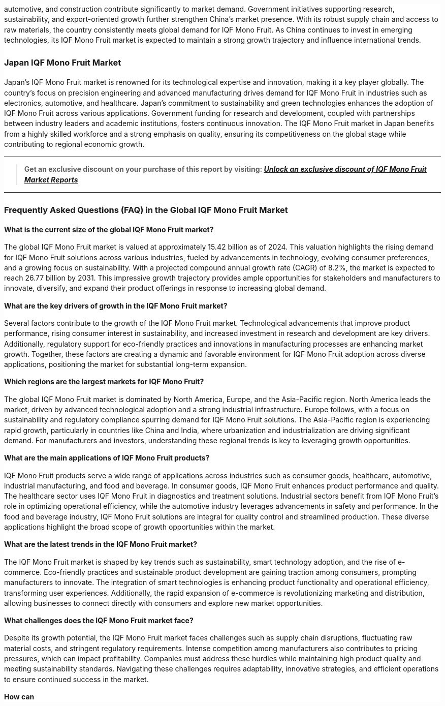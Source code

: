 automotive, and construction contribute significantly to market demand. Government initiatives supporting research, sustainability, and export-oriented growth further strengthen China&rsquo;s market presence. With its robust supply chain and access to raw materials, the country consistently meets global demand for IQF Mono Fruit. As China continues to invest in emerging technologies, its IQF Mono Fruit market is expected to maintain a strong growth trajectory and influence international trends.</p><h3>Japan IQF Mono Fruit Market</h3><p>Japan&rsquo;s IQF Mono Fruit market is renowned for its technological expertise and innovation, making it a key player globally. The country&rsquo;s focus on precision engineering and advanced manufacturing drives demand for IQF Mono Fruit in industries such as electronics, automotive, and healthcare. Japan&rsquo;s commitment to sustainability and green technologies enhances the adoption of IQF Mono Fruit across various applications. Government funding for research and development, coupled with partnerships between industry leaders and academic institutions, fosters continuous innovation. The IQF Mono Fruit market in Japan benefits from a highly skilled workforce and a strong emphasis on quality, ensuring its competitiveness on the global stage while contributing to regional economic growth.</p><hr /><blockquote><p><strong>Get an exclusive discount on your purchase of this report by visiting: <em><a href="://marketresearchpulse.com/ask-for-discount/29138?utm_source=Github&amp;utm_medium=021">Unlock an exclusive discount of IQF Mono Fruit Market Reports</a></em>&nbsp;</strong></p></blockquote><hr /><h3>Frequently Asked Questions (FAQ) in the Global IQF Mono Fruit Market</h3><p><strong>What is the current size of the global IQF Mono Fruit market?</strong></p><p>The global IQF Mono Fruit market is valued at approximately 15.42 billion as of 2024. This valuation highlights the rising demand for IQF Mono Fruit solutions across various industries, fueled by advancements in technology, evolving consumer preferences, and a growing focus on sustainability. With a projected compound annual growth rate (CAGR) of 8.2%, the market is expected to reach 26.77 billion by 2031. This impressive growth trajectory provides ample opportunities for stakeholders and manufacturers to innovate, diversify, and expand their product offerings in response to increasing global demand.</p><p><strong>What are the key drivers of growth in the IQF Mono Fruit market?</strong></p><p>Several factors contribute to the growth of the IQF Mono Fruit market. Technological advancements that improve product performance, rising consumer interest in sustainability, and increased investment in research and development are key drivers. Additionally, regulatory support for eco-friendly practices and innovations in manufacturing processes are enhancing market growth. Together, these factors are creating a dynamic and favorable environment for IQF Mono Fruit adoption across diverse applications, positioning the market for substantial long-term expansion.</p><p><strong>Which regions are the largest markets for IQF Mono Fruit?</strong></p><p>The global IQF Mono Fruit market is dominated by North America, Europe, and the Asia-Pacific region. North America leads the market, driven by advanced technological adoption and a strong industrial infrastructure. Europe follows, with a focus on sustainability and regulatory compliance spurring demand for IQF Mono Fruit solutions. The Asia-Pacific region is experiencing rapid growth, particularly in countries like China and India, where urbanization and industrialization are driving significant demand. For manufacturers and investors, understanding these regional trends is key to leveraging growth opportunities.</p><p><strong>What are the main applications of IQF Mono Fruit products?</strong></p><p>IQF Mono Fruit products serve a wide range of applications across industries such as consumer goods, healthcare, automotive, industrial manufacturing, and food and beverage. In consumer goods, IQF Mono Fruit enhances product performance and quality. The healthcare sector uses IQF Mono Fruit in diagnostics and treatment solutions. Industrial sectors benefit from IQF Mono Fruit&rsquo;s role in optimizing operational efficiency, while the automotive industry leverages advancements in safety and performance. In the food and beverage industry, IQF Mono Fruit solutions are integral for quality control and streamlined production. These diverse applications highlight the broad scope of growth opportunities within the market.</p><p><strong>What are the latest trends in the IQF Mono Fruit market?</strong></p><p>The IQF Mono Fruit market is shaped by key trends such as sustainability, smart technology adoption, and the rise of e-commerce. Eco-friendly practices and sustainable product development are gaining traction among consumers, prompting manufacturers to innovate. The integration of smart technologies is enhancing product functionality and operational efficiency, transforming user experiences. Additionally, the rapid expansion of e-commerce is revolutionizing marketing and distribution, allowing businesses to connect directly with consumers and explore new market opportunities.</p><p><strong>What challenges does the IQF Mono Fruit market face?</strong></p><p>Despite its growth potential, the IQF Mono Fruit market faces challenges such as supply chain disruptions, fluctuating raw material costs, and stringent regulatory requirements. Intense competition among manufacturers also contributes to pricing pressures, which can impact profitability. Companies must address these hurdles while maintaining high product quality and meeting sustainability standards. Navigating these challenges requires adaptability, innovative strategies, and efficient operations to ensure continued success in the market.</p><p><strong>How can